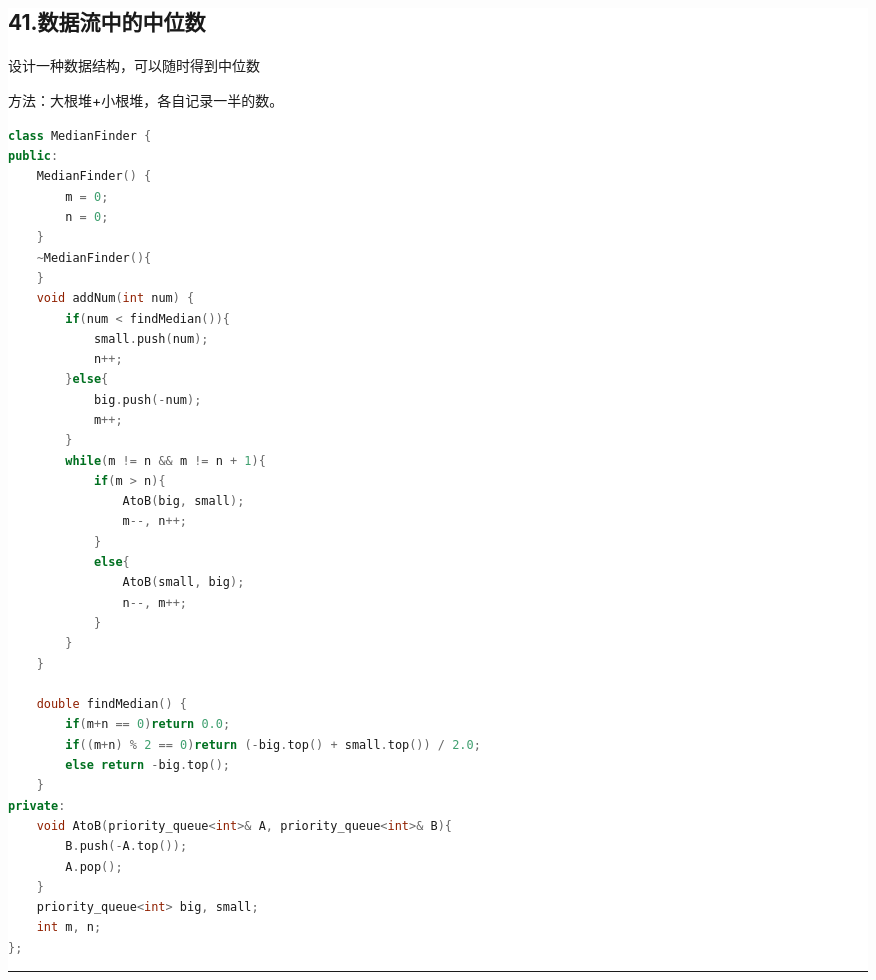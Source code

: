 
## 41.数据流中的中位数

设计一种数据结构，可以随时得到中位数

方法：大根堆+小根堆，各自记录一半的数。

```cpp
class MedianFinder {
public:
    MedianFinder() {
        m = 0;
        n = 0;
    }
    ~MedianFinder(){
    }
    void addNum(int num) {
        if(num < findMedian()){
            small.push(num);
            n++;
        }else{
            big.push(-num);
            m++;
        }
        while(m != n && m != n + 1){
            if(m > n){
                AtoB(big, small);
                m--, n++;
            }
            else{
                AtoB(small, big);
                n--, m++;
            }
        }
    }
    
    double findMedian() {
        if(m+n == 0)return 0.0;
        if((m+n) % 2 == 0)return (-big.top() + small.top()) / 2.0;
        else return -big.top();
    }
private:
    void AtoB(priority_queue<int>& A, priority_queue<int>& B){
        B.push(-A.top());
        A.pop();
    }
    priority_queue<int> big, small;
    int m, n;
};
```

---
